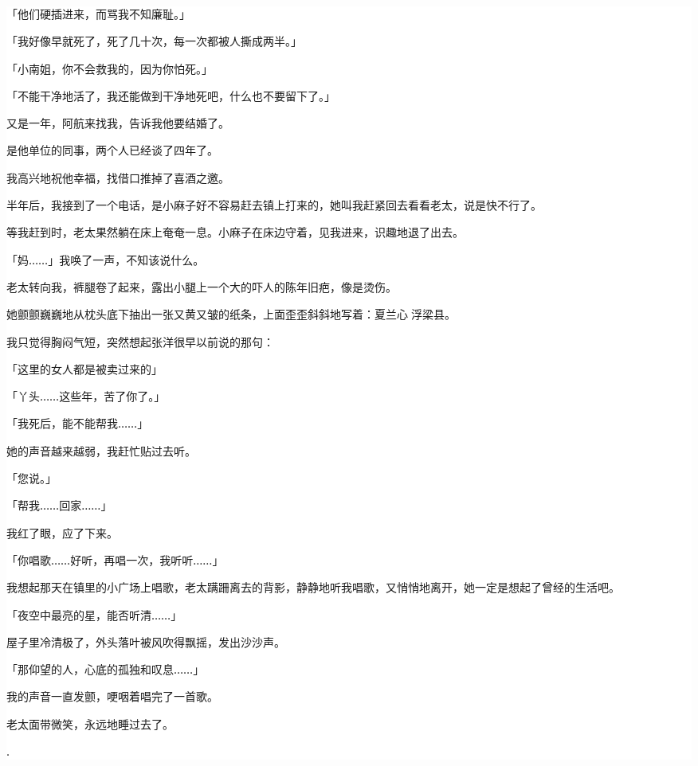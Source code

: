「他们硬插进来，而骂我不知廉耻。」

「我好像早就死了，死了几十次，每一次都被人撕成两半。」

「小南姐，你不会救我的，因为你怕死。」

「不能干净地活了，我还能做到干净地死吧，什么也不要留下了。」

又是一年，阿航来找我，告诉我他要结婚了。

是他单位的同事，两个人已经谈了四年了。

我高兴地祝他幸福，找借口推掉了喜酒之邀。

半年后，我接到了一个电话，是小麻子好不容易赶去镇上打来的，她叫我赶紧回去看看老太，说是快不行了。

等我赶到时，老太果然躺在床上奄奄一息。小麻子在床边守着，见我进来，识趣地退了出去。

「妈……」我唤了一声，不知该说什么。

老太转向我，裤腿卷了起来，露出小腿上一个大的吓人的陈年旧疤，像是烫伤。

她颤颤巍巍地从枕头底下抽出一张又黄又皱的纸条，上面歪歪斜斜地写着：夏兰心 浮梁县。

我只觉得胸闷气短，突然想起张洋很早以前说的那句：

「这里的女人都是被卖过来的」

「丫头……这些年，苦了你了。」

「我死后，能不能帮我……」

她的声音越来越弱，我赶忙贴过去听。

「您说。」

「帮我……回家……」

我红了眼，应了下来。

「你唱歌……好听，再唱一次，我听听……」

我想起那天在镇里的小广场上唱歌，老太蹒跚离去的背影，静静地听我唱歌，又悄悄地离开，她一定是想起了曾经的生活吧。

「夜空中最亮的星，能否听清……」

屋子里冷清极了，外头落叶被风吹得飘摇，发出沙沙声。

「那仰望的人，心底的孤独和叹息……」

我的声音一直发颤，哽咽着唱完了一首歌。

老太面带微笑，永远地睡过去了。

.